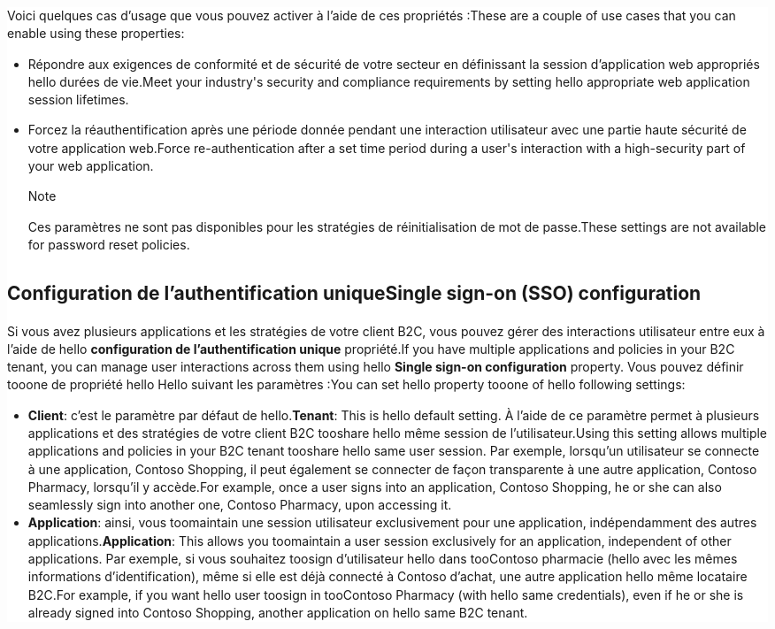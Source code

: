 <span data-ttu-id="5a303-171">Voici quelques cas d’usage que vous pouvez activer à l’aide de ces propriétés :</span><span class="sxs-lookup"><span data-stu-id="5a303-171">These are a couple of use cases that you can enable using these properties:</span></span>

* <span data-ttu-id="5a303-172">Répondre aux exigences de conformité et de sécurité de votre secteur en définissant la session d’application web appropriés hello durées de vie.</span><span class="sxs-lookup"><span data-stu-id="5a303-172">Meet your industry's security and compliance requirements by setting hello appropriate web application session lifetimes.</span></span>
* <span data-ttu-id="5a303-173">Forcez la réauthentification après une période donnée pendant une interaction utilisateur avec une partie haute sécurité de votre application web.</span><span class="sxs-lookup"><span data-stu-id="5a303-173">Force re-authentication after a set time period during a user's interaction with a high-security part of your web application.</span></span> 

    > [!NOTE]
    > <span data-ttu-id="5a303-174">Ces paramètres ne sont pas disponibles pour les stratégies de réinitialisation de mot de passe.</span><span class="sxs-lookup"><span data-stu-id="5a303-174">These settings are not available for password reset policies.</span></span>
    > 
    > 

## <a name="single-sign-on-sso-configuration"></a><span data-ttu-id="5a303-175">Configuration de l’authentification unique</span><span class="sxs-lookup"><span data-stu-id="5a303-175">Single sign-on (SSO) configuration</span></span>
<span data-ttu-id="5a303-176">Si vous avez plusieurs applications et les stratégies de votre client B2C, vous pouvez gérer des interactions utilisateur entre eux à l’aide de hello **configuration de l’authentification unique** propriété.</span><span class="sxs-lookup"><span data-stu-id="5a303-176">If you have multiple applications and policies in your B2C tenant, you can manage user interactions across them using hello **Single sign-on configuration** property.</span></span> <span data-ttu-id="5a303-177">Vous pouvez définir tooone de propriété hello Hello suivant les paramètres :</span><span class="sxs-lookup"><span data-stu-id="5a303-177">You can set hello property tooone of hello following settings:</span></span>

* <span data-ttu-id="5a303-178">**Client**: c’est le paramètre par défaut de hello.</span><span class="sxs-lookup"><span data-stu-id="5a303-178">**Tenant**: This is hello default setting.</span></span> <span data-ttu-id="5a303-179">À l’aide de ce paramètre permet à plusieurs applications et des stratégies de votre client B2C tooshare hello même session de l’utilisateur.</span><span class="sxs-lookup"><span data-stu-id="5a303-179">Using this setting allows multiple applications and policies in your B2C tenant tooshare hello same user session.</span></span> <span data-ttu-id="5a303-180">Par exemple, lorsqu’un utilisateur se connecte à une application, Contoso Shopping, il peut également se connecter de façon transparente à une autre application, Contoso Pharmacy, lorsqu’il y accède.</span><span class="sxs-lookup"><span data-stu-id="5a303-180">For example, once a user signs into an application, Contoso Shopping, he or she can also seamlessly sign into another one, Contoso Pharmacy, upon accessing it.</span></span>
* <span data-ttu-id="5a303-181">**Application**: ainsi, vous toomaintain une session utilisateur exclusivement pour une application, indépendamment des autres applications.</span><span class="sxs-lookup"><span data-stu-id="5a303-181">**Application**: This allows you toomaintain a user session exclusively for an application, independent of other applications.</span></span> <span data-ttu-id="5a303-182">Par exemple, si vous souhaitez toosign d’utilisateur hello dans tooContoso pharmacie (hello avec les mêmes informations d’identification), même si elle est déjà connecté à Contoso d’achat, une autre application hello même locataire B2C.</span><span class="sxs-lookup"><span data-stu-id="5a303-182">For example, if you want hello user toosign in tooContoso Pharmacy (with hello same credentials), even if he or she is already signed into Contoso Shopping, another application on hello same B2C tenant.</span></span> 